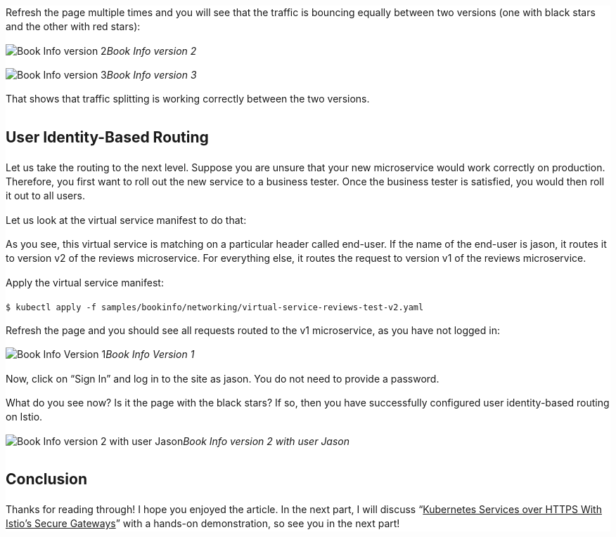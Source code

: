 Refresh the page multiple times and you will see that the traffic is bouncing equally between two versions (one with black stars and the other with red stars):

![Book Info version 2](https://cdn-images-1.medium.com/max/3840/1*A40ufaIMAH0NRcVG5SgOWA.png)*Book Info version 2*

![Book Info version 3](https://cdn-images-1.medium.com/max/3840/1*PxmdhrocxbzNeJSi00rDdw.png)*Book Info version 3*

That shows that traffic splitting is working correctly between the two versions.

## User Identity-Based Routing

Let us take the routing to the next level. Suppose you are unsure that your new microservice would work correctly on production. Therefore, you first want to roll out the new service to a business tester. Once the business tester is satisfied, you would then roll it out to all users.

Let us look at the virtual service manifest to do that:

<iframe src="https://medium.com/media/137c99e8c1d88261d0f717b2466e9cbd" frameborder=0></iframe>

As you see, this virtual service is matching on a particular header called end-user. If the name of the end-user is jason, it routes it to version v2 of the reviews microservice. For everything else, it routes the request to version v1 of the reviews microservice.

Apply the virtual service manifest:

    $ kubectl apply -f samples/bookinfo/networking/virtual-service-reviews-test-v2.yaml

Refresh the page and you should see all requests routed to the v1 microservice, as you have not logged in:

![Book Info Version 1](https://cdn-images-1.medium.com/max/3840/1*6Pc-PiApgwx2i_nHWsu0Ug.png)*Book Info Version 1*

Now, click on “Sign In” and log in to the site as jason. You do not need to provide a password.

What do you see now? Is it the page with the black stars? If so, then you have successfully configured user identity-based routing on Istio.

![Book Info version 2 with user Jason](https://cdn-images-1.medium.com/max/3840/1*haL2M5Hnn_nmpWmiZg53NQ.png)*Book Info version 2 with user Jason*

## Conclusion

Thanks for reading through! I hope you enjoyed the article. In the next part, I will discuss “[Kubernetes Services over HTTPS With Istio’s Secure Gateways](https://medium.com/better-programming/kubernetes-services-over-https-with-istios-secure-gateways-210b2ce91b71)” with a hands-on demonstration, so see you in the next part!
